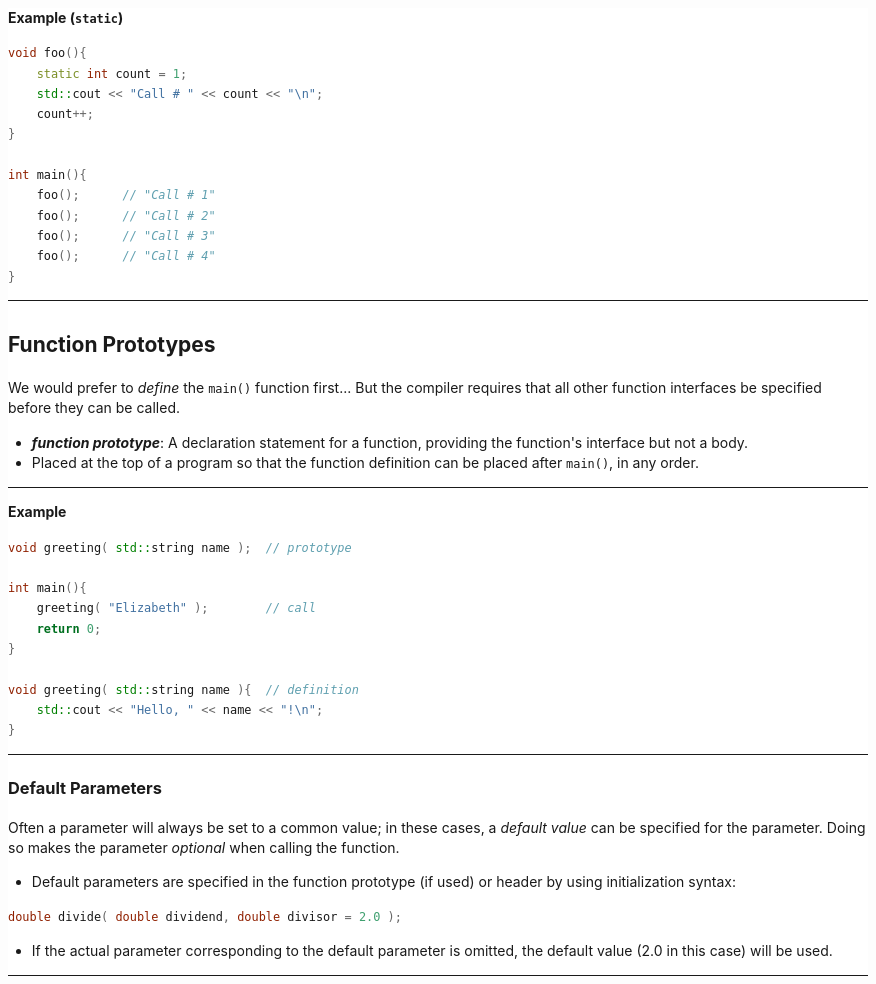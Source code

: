 
**Example (`static`)**

``` cpp
void foo(){
    static int count = 1;
    std::cout << "Call # " << count << "\n";
    count++;
}

int main(){
    foo();      // "Call # 1"
    foo();      // "Call # 2"
    foo();      // "Call # 3"
    foo();      // "Call # 4"
}
```

---

## Function Prototypes

We would prefer to _define_ the `main()` function first... But the compiler requires that all other function interfaces be specified before they can be called.

* **_function prototype_**: A declaration statement for a function, providing the function's interface but not a body.
* Placed at the top of a program so that the function definition can be placed after `main()`, in any order.

---

**Example**

``` cpp
void greeting( std::string name );  // prototype

int main(){
    greeting( "Elizabeth" );        // call
    return 0;
}

void greeting( std::string name ){  // definition
    std::cout << "Hello, " << name << "!\n";
}
```

---

### Default Parameters

Often a parameter will always be set to a common value; in these cases, a _default value_ can be specified for the parameter.  Doing so makes the parameter _optional_ when calling the function.

* Default parameters are specified in the function prototype (if used) or header by using initialization syntax:
``` cpp
double divide( double dividend, double divisor = 2.0 );
```
* If the actual parameter corresponding to the default parameter is omitted, the default value (2.0 in this case) will be used.

---